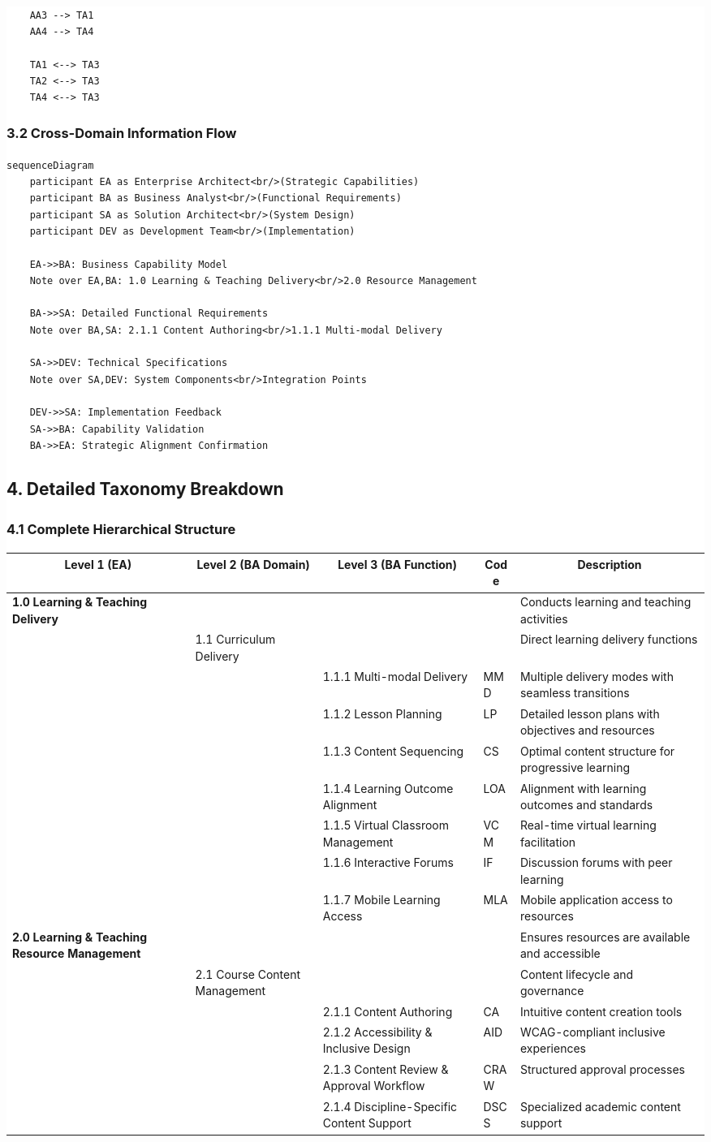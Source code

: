 ```mermaid
    AA3 --> TA1
    AA4 --> TA4

    TA1 <--> TA3
    TA2 <--> TA3
    TA4 <--> TA3
```

### 3.2 Cross-Domain Information Flow

```mermaid
sequenceDiagram
    participant EA as Enterprise Architect<br/>(Strategic Capabilities)
    participant BA as Business Analyst<br/>(Functional Requirements)
    participant SA as Solution Architect<br/>(System Design)
    participant DEV as Development Team<br/>(Implementation)

    EA->>BA: Business Capability Model
    Note over EA,BA: 1.0 Learning & Teaching Delivery<br/>2.0 Resource Management

    BA->>SA: Detailed Functional Requirements
    Note over BA,SA: 2.1.1 Content Authoring<br/>1.1.1 Multi-modal Delivery

    SA->>DEV: Technical Specifications
    Note over SA,DEV: System Components<br/>Integration Points

    DEV->>SA: Implementation Feedback
    SA->>BA: Capability Validation
    BA->>EA: Strategic Alignment Confirmation
```

## 4. Detailed Taxonomy Breakdown

### 4.1 Complete Hierarchical Structure

| Level 1 (EA) | Level 2 (BA Domain) | Level 3 (BA Function) | Code | Description |
|---------------|---------------------|------------------------|------|-------------|
| **1.0 Learning & Teaching Delivery** | | | | Conducts learning and teaching activities |
| | 1.1 Curriculum Delivery | | | Direct learning delivery functions |
| | | 1.1.1 Multi-modal Delivery | MMD | Multiple delivery modes with seamless transitions |
| | | 1.1.2 Lesson Planning | LP | Detailed lesson plans with objectives and resources |
| | | 1.1.3 Content Sequencing | CS | Optimal content structure for progressive learning |
| | | 1.1.4 Learning Outcome Alignment | LOA | Alignment with learning outcomes and standards |
| | | 1.1.5 Virtual Classroom Management | VCM | Real-time virtual learning facilitation |
| | | 1.1.6 Interactive Forums | IF | Discussion forums with peer learning |
| | | 1.1.7 Mobile Learning Access | MLA | Mobile application access to resources |
| **2.0 Learning & Teaching Resource Management** | | | | Ensures resources are available and accessible |
| | 2.1 Course Content Management | | | Content lifecycle and governance |
| | | 2.1.1 Content Authoring | CA | Intuitive content creation tools |
| | | 2.1.2 Accessibility & Inclusive Design | AID | WCAG-compliant inclusive experiences |
| | | 2.1.3 Content Review & Approval Workflow | CRAW | Structured approval processes |
| | | 2.1.4 Discipline-Specific Content Support | DSCS | Specialized academic content support |